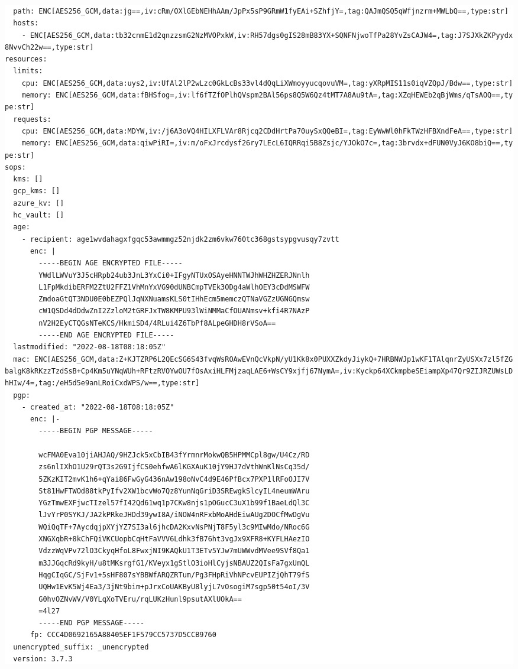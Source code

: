 ```
  path: ENC[AES256_GCM,data:jg==,iv:cRm/OXlGEbNEHhAAm/JpPx5sP9GRmW1fyEAi+SZhfjY=,tag:QAJmQSQ5qWfjnzrm+MWLbQ==,type:str]
  hosts:
    - ENC[AES256_GCM,data:tb32cnmE1d2qnzzsmG2NzMVOPxkW,iv:RH57dgs0gIS28mB83YX+SQNFNjwoTfPa28YvZsCAJW4=,tag:J7SJXkZKPyydx8NvvCh22w==,type:str]
resources:
  limits:
    cpu: ENC[AES256_GCM,data:uys2,iv:UfAl2lP2wLzc0GkLcBs33vl4dQqLiXWmoyyucqovuVM=,tag:yXRpMIS11s0iqVZQpJ/Bdw==,type:str]
    memory: ENC[AES256_GCM,data:fBHSfog=,iv:lf6fTZfOPlhQVspm2BAl56ps8Q5W6Qz4tMT7A8Au9tA=,tag:XZqHEWEb2qBjWms/qTsAOQ==,type:str]
  requests:
    cpu: ENC[AES256_GCM,data:MDYW,iv:/j6A3oVQ4HILXFLVAr8Rjcq2CDdHrtPa70uySxQQeBI=,tag:EyWwWl0hFkTWzHFBXndFeA==,type:str]
    memory: ENC[AES256_GCM,data:qiwPiRI=,iv:m/oFxJrcdysf26ry7LEcL6IQRRqi5B8Zsjc/YJOkO7c=,tag:3brvdx+dFUN0VyJ6KO8biQ==,type:str]
sops:
  kms: []
  gcp_kms: []
  azure_kv: []
  hc_vault: []
  age:
    - recipient: age1wvdahagxfgqc53awmmgz52njdk2zm6vkw760tc368gstsypgvusqy7zvtt
      enc: |
        -----BEGIN AGE ENCRYPTED FILE-----
        YWdlLWVuY3J5cHRpb24ub3JnL3YxCi0+IFgyNTUxOSAyeHNNTWJhWHZHZERJNnlh
        L1FpMkdibERFM2ZtU2FFZ1VhMnYxVG90dUNBCmpTVEk3ODg4aWlhOEY3cDdMSWFW
        ZmdoaGtQT3NDU0E0bEZPQlJqNXNuamsKLS0tIHhEcm5memczQTNaVGZzUGNGQmsw
        cW1QSDd4dDdwZnI2ZzloM2tGRFJxTW8KMPU93lWiNMMaCfOUANmsv+kfi4R7NAzP
        nV2H2EyCTQGsNTeKCS/HkmiSD4/4RLui4Z6TbPf8ALpeGHDH8rVSoA==
        -----END AGE ENCRYPTED FILE-----
  lastmodified: "2022-08-18T08:18:05Z"
  mac: ENC[AES256_GCM,data:Z+KJTZRP6L2QEcSG6S43fvqWsROAwEVnQcVkpN/yU1Kk8x0PUXXZkdyJiykQ+7HRBNWJp1wKF1TAlqnrZyUSXx7zl5fZGbalgK8kRKzzTzdSsB+Cp4Km5uYNqWUh+RFtzRVOYwOU7fOsAxiHLFMjzaqLAE6+WsCY9xjfj67NymA=,iv:Kyckp64XCkmpbeSEiampXp47Qr9ZIJRZUWsLDhHIw/4=,tag:/eH5d5e9anLRoiCxdWPS/w==,type:str]
  pgp:
    - created_at: "2022-08-18T08:18:05Z"
      enc: |-
        -----BEGIN PGP MESSAGE-----

        wcFMA0Eva10jiAHJAQ/9HZJck5xCbIB43fYrmnrMokwQB5HPMMCpl8gw/U4Cz/RD
        zs6nlIXhO1U29rQT3s2G9IjfCS0ehfwA6lKGXAuK10jY9HJ7dVthWnKlNsCq35d/
        5ZKzKIT2mvK1h6+qYai86FwGyG436nAw198oNvC4d9E46PfBcx7PXP1lRFoOJI7V
        St81HwFTWOd88tkPyIfv2XW1bcvWo7Qz8YunNqGriD3SREwgkSlcyIL4neumWAru
        YGzTmwEXFjwcTIzel57fI42Qd61wq1p7CKw8njs1pOGucC3uX1b99f1BaeLdQl3C
        lJvYrP0SYKJ/JA2kPRkeJHDd39ywI8A/iNOW4nRFxbMoAHdEiwAUg2DOCfMwDgVu
        WQiQqTF+7AycdqjpXYjYZ7SI3al6jhcDA2KxvNsPNjT8F5yl3c9MIwMdo/NRoc6G
        XNGXqbR+8kChFQiVKCUopbCqHtFaVVV6Ldhk3fB76ht3vgJx9XFR8+KYFLHAezIO
        VdzzWqVPv72lO3CkyqHfoL8FwxjNI9KAQkU1T3ETv5YJw7mUWWvdMVee9SVf8Qa1
        m3JJGqcRd9kyH/u8tMKsrgfG1/KVeyx1gStlO3ioHlCyjsNBAUZ2QIsFa7gxUmQL
        HqgCIqGC/SjFv1+5sHF807sYBBWfARQZRTum/Pg3FHpRiVhNPcvEUPIZjQhT79fS
        UQHw1EvK5Wj4Ea3/3jNt9bim+pJrxCoUAKByU8lyjL7vOsogiM7sgp50t54oI/3V
        G0hvOZNvWV/V0YLqXoTVEru/rqLUKzHunl9psutAXlUOkA==
        =4l27
        -----END PGP MESSAGE-----
      fp: CCC4D0692165A88405EF1F579CC5737D5CCB9760
  unencrypted_suffix: _unencrypted
  version: 3.7.3
```
